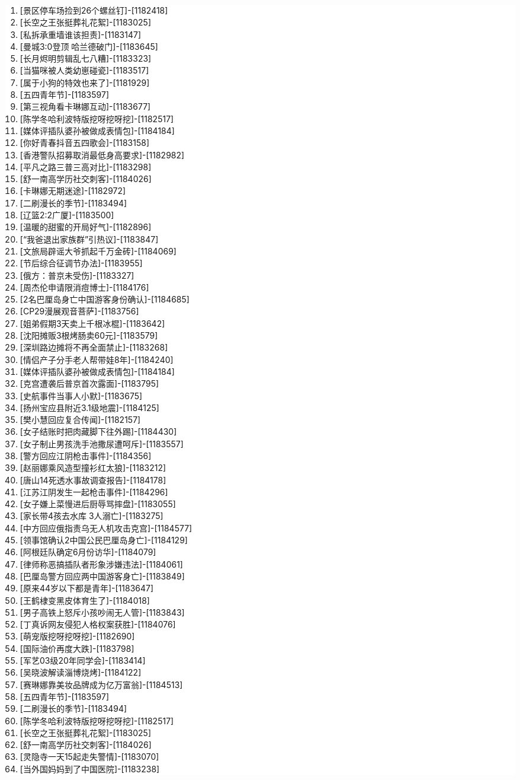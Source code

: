 1. [景区停车场捡到26个螺丝钉]-[1182418]
1. [长空之王张挺葬礼花絮]-[1183025]
1. [私拆承重墙谁该担责]-[1183147]
1. [曼城3:0登顶 哈兰德破门]-[1183645]
1. [长月烬明剪辑乱七八糟]-[1183323]
1. [当猫咪被人类幼崽碰瓷]-[1183517]
1. [属于小狗的特效也来了]-[1181929]
1. [五四青年节]-[1183597]
1. [第三视角看卡琳娜互动]-[1183677]
1. [陈学冬哈利波特版挖呀挖呀挖]-[1182517]
1. [媒体评插队婆孙被做成表情包]-[1184184]
1. [你好青春抖音五四歌会]-[1183158]
1. [香港警队招募取消最低身高要求]-[1182982]
1. [平凡之路三普三高对比]-[1183298]
1. [舒一南高学历社交刺客]-[1184026]
1. [卡琳娜无期迷途]-[1182972]
1. [二刷漫长的季节]-[1183494]
1. [辽篮2:2广厦]-[1183500]
1. [温暖的甜蜜的开局好气]-[1182896]
1. [“我爸退出家族群”引热议]-[1183847]
1. [文旅局辟谣大爷抓起千万金砖]-[1184069]
1. [节后综合征调节办法]-[1183955]
1. [俄方：普京未受伤]-[1183327]
1. [周杰伦申请限消痘博士]-[1184176]
1. [2名巴厘岛身亡中国游客身份确认]-[1184685]
1. [CP29漫展观音菩萨]-[1183756]
1. [姐弟假期3天卖上千根冰棍]-[1183642]
1. [沈阳摊贩3根烤肠卖60元]-[1183579]
1. [深圳路边摊将不再全面禁止]-[1183268]
1. [情侣产子分手老人帮带娃8年]-[1184240]
1. [媒体评插队婆孙被做成表情包]-[1184184]
1. [克宫遭袭后普京首次露面]-[1183795]
1. [史航事件当事人小默]-[1183675]
1. [扬州宝应县附近3.1级地震]-[1184125]
1. [樊小慧回应复合传闻]-[1182157]
1. [女子结账时把肉藏脚下往外踢]-[1184430]
1. [女子制止男孩洗手池撒尿遭呵斥]-[1183557]
1. [警方回应江阴枪击事件]-[1184356]
1. [赵丽娜乘风造型撞衫红太狼]-[1183212]
1. [唐山14死透水事故调查报告]-[1184178]
1. [江苏江阴发生一起枪击事件]-[1184296]
1. [女子嫌上菜慢进后厨辱骂摔盘]-[1183055]
1. [家长带4孩去水库 3人溺亡]-[1183275]
1. [中方回应俄指责乌无人机攻击克宫]-[1184577]
1. [领事馆确认2中国公民巴厘岛身亡]-[1184129]
1. [阿根廷队确定6月份访华]-[1184079]
1. [律师称恶搞插队者形象涉嫌违法]-[1184061]
1. [巴厘岛警方回应两中国游客身亡]-[1183849]
1. [原来44岁以下都是青年]-[1183647]
1. [王鹤棣变黑皮体育生了]-[1184018]
1. [男子高铁上怒斥小孩吵闹无人管]-[1183843]
1. [丁真诉网友侵犯人格权案获胜]-[1184076]
1. [萌宠版挖呀挖呀挖]-[1182690]
1. [国际油价再度大跌]-[1183798]
1. [军艺03级20年同学会]-[1183414]
1. [吴晓波解读淄博烧烤]-[1184122]
1. [赛琳娜靠美妆品牌成为亿万富翁]-[1184513]
1. [五四青年节]-[1183597]
1. [二刷漫长的季节]-[1183494]
1. [陈学冬哈利波特版挖呀挖呀挖]-[1182517]
1. [长空之王张挺葬礼花絮]-[1183025]
1. [舒一南高学历社交刺客]-[1184026]
1. [灵隐寺一天15起走失警情]-[1183070]
1. [当外国妈妈到了中国医院]-[1183238]